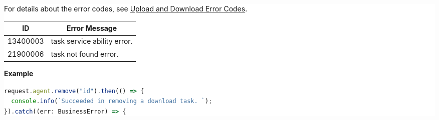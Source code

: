 For details about the error codes, see [Upload and Download Error Codes](../errorcodes/errorcode-request.md).

  | ID| Error Message|
  | -------- | -------- |
  | 13400003 | task service ability error. |
  | 21900006 | task not found error. |

**Example**

  ```ts
  request.agent.remove("id").then(() => {
    console.info(`Succeeded in removing a download task. `);
  }).catch((err: BusinessError) => {
